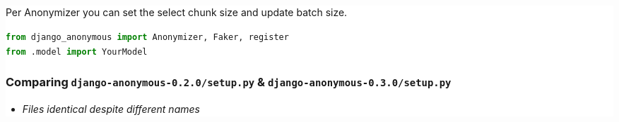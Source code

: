  Per Anonymizer you can set the select chunk size and update batch size.
 
 ```python
 from django_anonymous import Anonymizer, Faker, register
 from .model import YourModel
```

### Comparing `django-anonymous-0.2.0/setup.py` & `django-anonymous-0.3.0/setup.py`

 * *Files identical despite different names*

